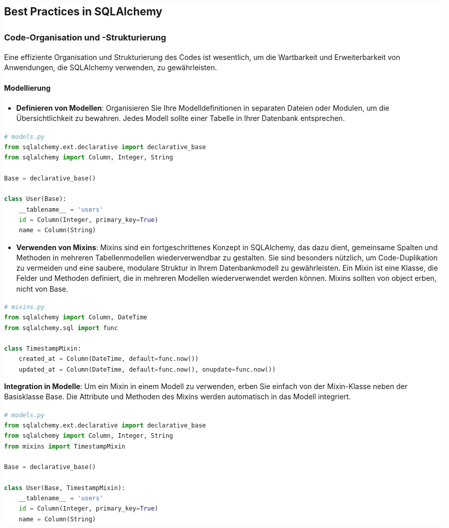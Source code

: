## Best Practices in SQLAlchemy

### Code-Organisation und -Strukturierung

Eine effiziente Organisation und Strukturierung des Codes ist wesentlich, um die Wartbarkeit und Erweiterbarkeit von Anwendungen, die SQLAlchemy verwenden, zu gewährleisten.

#### Modellierung

- **Definieren von Modellen**: Organisieren Sie Ihre Modelldefinitionen in separaten Dateien oder Modulen, um die Übersichtlichkeit zu bewahren. Jedes Modell sollte einer Tabelle in Ihrer Datenbank entsprechen.


```python
# models.py
from sqlalchemy.ext.declarative import declarative_base
from sqlalchemy import Column, Integer, String

Base = declarative_base()

class User(Base):
    __tablename__ = 'users'
    id = Column(Integer, primary_key=True)
    name = Column(String)
```


- **Verwenden von Mixins**: Mixins sind ein fortgeschrittenes Konzept in SQLAlchemy, das dazu dient, gemeinsame Spalten und Methoden in mehreren Tabellenmodellen wiederverwendbar zu gestalten. Sie sind besonders nützlich, um Code-Duplikation zu vermeiden und eine saubere, modulare Struktur in Ihrem Datenbankmodell zu gewährleisten. Ein Mixin ist eine Klasse, die Felder und Methoden definiert, die in mehreren Modellen wiederverwendet werden können. Mixins sollten von object erben, nicht von Base.


```python
# mixins.py
from sqlalchemy import Column, DateTime
from sqlalchemy.sql import func

class TimestampMixin:
    created_at = Column(DateTime, default=func.now())
    updated_at = Column(DateTime, default=func.now(), onupdate=func.now())
```

**Integration in Modelle**: Um ein Mixin in einem Modell zu verwenden, erben Sie einfach von der Mixin-Klasse neben der Basisklasse Base. Die Attribute und Methoden des Mixins werden automatisch in das Modell integriert.


```python
# models.py
from sqlalchemy.ext.declarative import declarative_base
from sqlalchemy import Column, Integer, String
from mixins import TimestampMixin

Base = declarative_base()

class User(Base, TimestampMixin):
    __tablename__ = 'users'
    id = Column(Integer, primary_key=True)
    name = Column(String)
```
